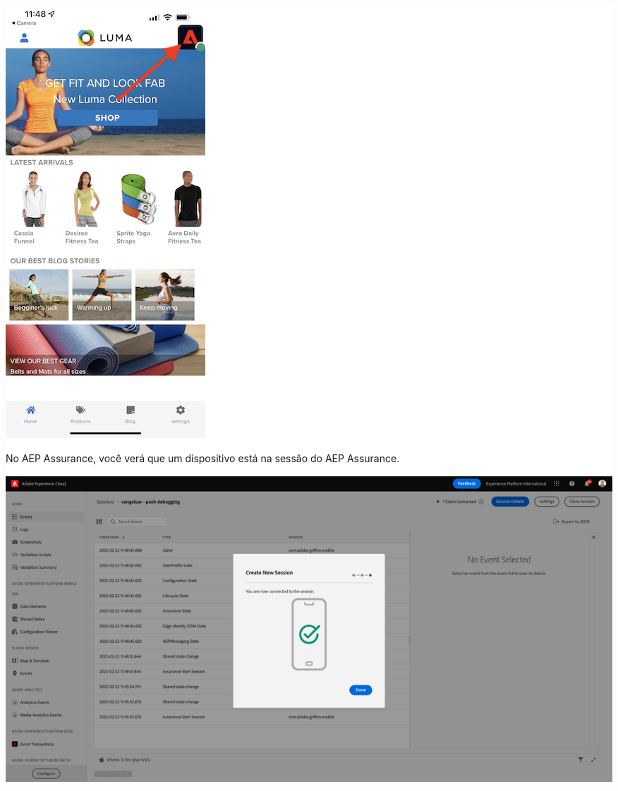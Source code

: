 ![Coleção de dados da Adobe Experience Platform](./images/ipadPushTest11.png)

No AEP Assurance, você verá que um dispositivo está na sessão do AEP Assurance.

![Coleção de dados da Adobe Experience Platform](./images/griffon7.png)

